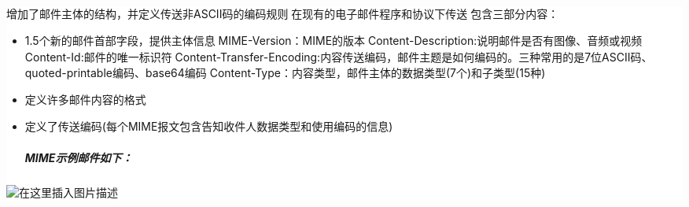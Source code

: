 增加了邮件主体的结构，并定义传送非ASCII码的编码规则
在现有的电子邮件程序和协议下传送
包含三部分内容：

- 1.5个新的邮件首部字段，提供主体信息
  MIME-Version：MIME的版本
  Content-Description:说明邮件是否有图像、音频或视频
  Content-Id:邮件的唯一标识符
  Content-Transfer-Encoding:内容传送编码，邮件主题是如何编码的。三种常用的是7位ASCII码、quoted-printable编码、base64编码
  Content-Type：内容类型，邮件主体的数据类型(7个)和子类型(15种)
- 定义许多邮件内容的格式
- 定义了传送编码(每个MIME报文包含告知收件人数据类型和使用编码的信息)
    
    ##### MIME示例邮件如下：

 ![在这里插入图片描述](1234.png) 
